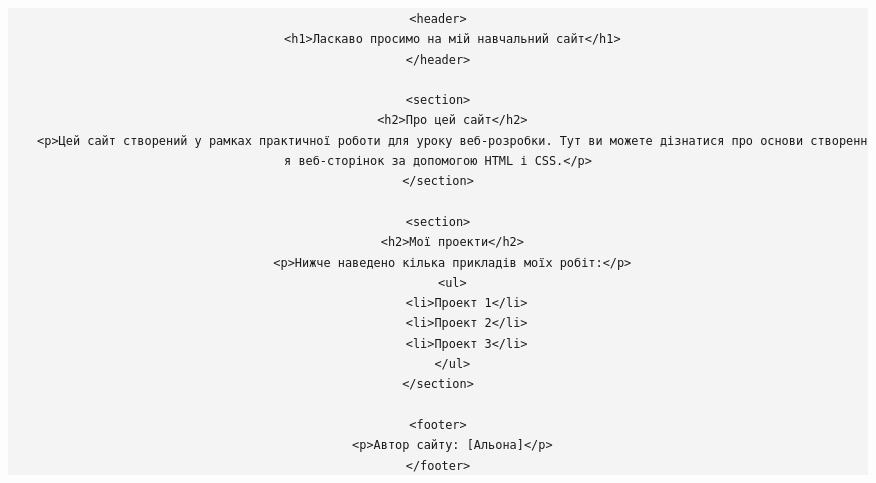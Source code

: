 <!DOCTYPE html>
<html lang="uk">
<head>
    <meta charset="UTF-8">
    <meta name="viewport" content="width=device-width, initial-scale=1.0">
    <title>Мій Навчальний Сайт</title>
    <style>
        body {
            font-family: Arial, sans-serif;
            text-align: center;
            background-color: #f4f4f4;
        } header {
            background-color: #4CAF50;
            padding: 20px;
            color: white;
        }
        section {
            margin: 20px;
            padding: 20px;
            background-color: #fff;
            border-radius: 8px;
            box-shadow: 0 4px 8px rgba(0,0,0,0.1);
        }
        footer {
            margin-top: 20px;
            padding: 10px;
            background-color: #333;
            color: white;
        }
    </style>
</head>
<body>

    <header>
        <h1>Ласкаво просимо на мій навчальний сайт</h1>
    </header>

    <section>
        <h2>Про цей сайт</h2>
        <p>Цей сайт створений у рамках практичної роботи для уроку веб-розробки. Тут ви можете дізнатися про основи створення веб-сторінок за допомогою HTML і CSS.</p>
    </section>

    <section>
        <h2>Мої проекти</h2>
        <p>Нижче наведено кілька прикладів моїх робіт:</p>
        <ul>
            <li>Проект 1</li>
            <li>Проект 2</li>
            <li>Проект 3</li>
        </ul>
    </section>

    <footer>
        <p>Автор сайту: [Альона]</p>
    </footer>

</body>
</html>
